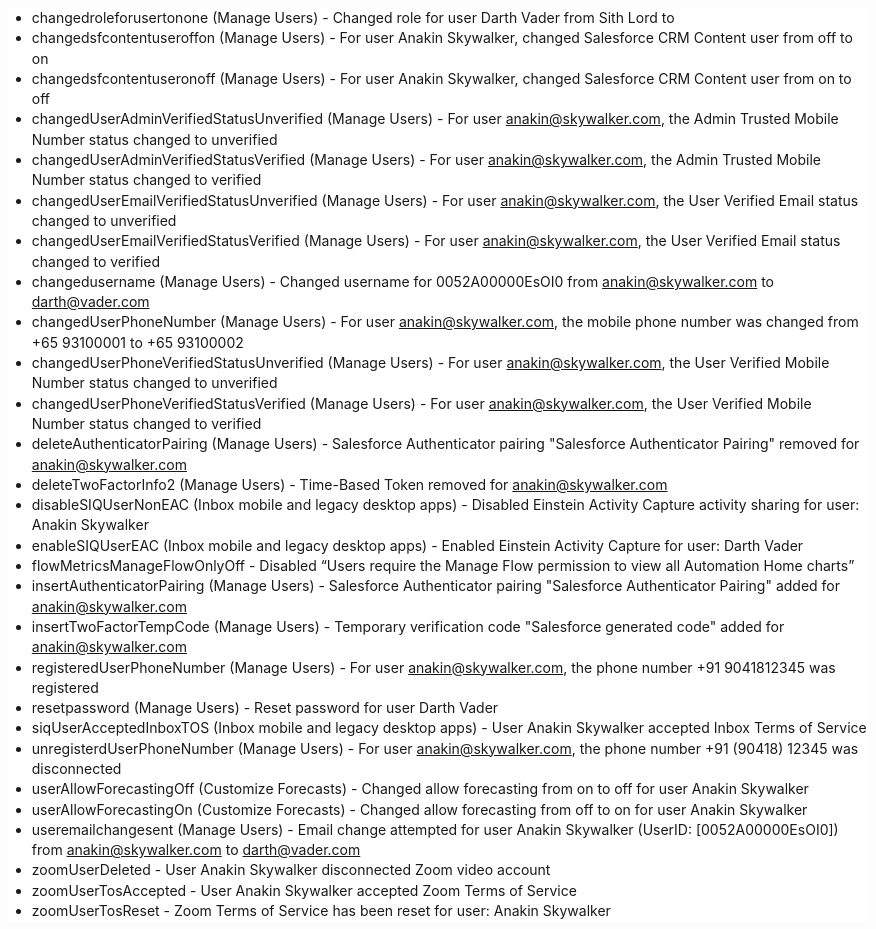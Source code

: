 -   changedroleforusertonone (Manage Users) - Changed role for user Darth Vader
    from Sith Lord to <None Specified>
-   changedsfcontentuseroffon (Manage Users) - For user Anakin Skywalker,
    changed Salesforce CRM Content user from off to on
-   changedsfcontentuseronoff (Manage Users) - For user Anakin Skywalker,
    changed Salesforce CRM Content user from on to off
-   changedUserAdminVerifiedStatusUnverified (Manage Users) - For user
    anakin@skywalker.com, the Admin Trusted Mobile Number status changed to
    unverified
-   changedUserAdminVerifiedStatusVerified (Manage Users) - For user
    anakin@skywalker.com, the Admin Trusted Mobile Number status changed to
    verified
-   changedUserEmailVerifiedStatusUnverified (Manage Users) - For user
    anakin@skywalker.com, the User Verified Email status changed to unverified
-   changedUserEmailVerifiedStatusVerified (Manage Users) - For user
    anakin@skywalker.com, the User Verified Email status changed to verified
-   changedusername (Manage Users) - Changed username for 0052A00000EsOI0 from
    anakin@skywalker.com to darth@vader.com
-   changedUserPhoneNumber (Manage Users) - For user anakin@skywalker.com, the
    mobile phone number was changed from +65 93100001 to +65 93100002
-   changedUserPhoneVerifiedStatusUnverified (Manage Users) - For user
    anakin@skywalker.com, the User Verified Mobile Number status changed to
    unverified
-   changedUserPhoneVerifiedStatusVerified (Manage Users) - For user
    anakin@skywalker.com, the User Verified Mobile Number status changed to
    verified
-   deleteAuthenticatorPairing (Manage Users) - Salesforce Authenticator pairing
    "Salesforce Authenticator Pairing" removed for anakin@skywalker.com
-   deleteTwoFactorInfo2 (Manage Users) - Time-Based Token removed for
    anakin@skywalker.com
-   disableSIQUserNonEAC (Inbox mobile and legacy desktop apps) - Disabled
    Einstein Activity Capture activity sharing for user: Anakin Skywalker
-   enableSIQUserEAC (Inbox mobile and legacy desktop apps) - Enabled Einstein
    Activity Capture for user: Darth Vader
-   flowMetricsManageFlowOnlyOff - Disabled “Users require the Manage Flow
    permission to view all Automation Home charts”
-   insertAuthenticatorPairing (Manage Users) - Salesforce Authenticator pairing
    "Salesforce Authenticator Pairing" added for anakin@skywalker.com
-   insertTwoFactorTempCode (Manage Users) - Temporary verification code
    "Salesforce generated code" added for anakin@skywalker.com
-   registeredUserPhoneNumber (Manage Users) - For user anakin@skywalker.com,
    the phone number +91 9041812345 was registered
-   resetpassword (Manage Users) - Reset password for user Darth Vader
-   siqUserAcceptedInboxTOS (Inbox mobile and legacy desktop apps) - User Anakin
    Skywalker accepted Inbox Terms of Service
-   unregisterdUserPhoneNumber (Manage Users) - For user anakin@skywalker.com,
    the phone number +91 (90418) 12345 was disconnected
-   userAllowForecastingOff (Customize Forecasts) - Changed allow forecasting
    from on to off for user Anakin Skywalker
-   userAllowForecastingOn (Customize Forecasts) - Changed allow forecasting
    from off to on for user Anakin Skywalker
-   useremailchangesent (Manage Users) - Email change attempted for user Anakin
    Skywalker (UserID: [0052A00000EsOI0]) from anakin@skywalker.com to
    darth@vader.com
-   zoomUserDeleted - User Anakin Skywalker disconnected Zoom video account
-   zoomUserTosAccepted - User Anakin Skywalker accepted Zoom Terms of Service
-   zoomUserTosReset - Zoom Terms of Service has been reset for user: Anakin
    Skywalker
